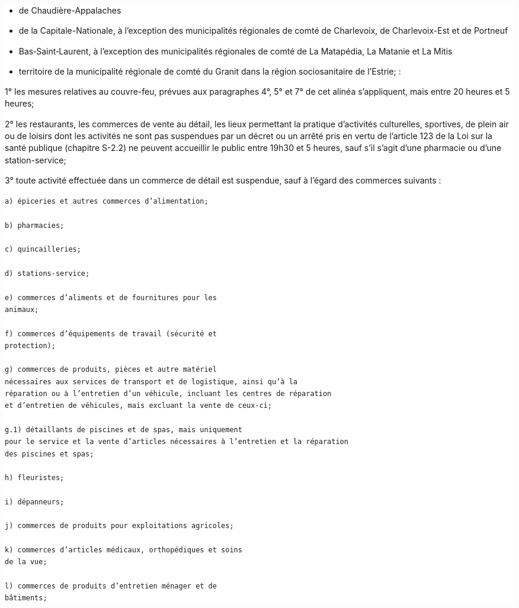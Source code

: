 - de Chaudière-Appalaches

- de la Capitale-Nationale, à l’exception des municipalités régionales de comté de Charlevoix, de
Charlevoix-Est et de Portneuf

- Bas‑Saint‑Laurent, à l’exception des municipalités régionales de comté de La Matapédia, 
La Matanie et La Mitis

- territoire de la municipalité régionale de comté du Granit dans la région sociosanitaire de l’Estrie; :

1° les mesures relatives au couvre-feu, prévues aux
paragraphes 4°, 5° et 7° de cet alinéa s’appliquent, mais entre 20 heures et
5 heures;

2° les restaurants, les commerces de vente au détail, les
lieux permettant la pratique d’activités culturelles, sportives, de plein air ou
de loisirs dont les activités ne sont pas suspendues par un décret ou un
arrêté pris en vertu de l’article 123 de la Loi sur la santé publique
(chapitre S-2.2) ne peuvent accueillir le public entre 19h30 et 5 heures, sauf
s’il s’agit d’une pharmacie ou d’une station-service;

3° toute activité effectuée dans un commerce de détail est
suspendue, sauf à l’égard des commerces suivants :

    a) épiceries et autres commerces d’alimentation;

    b) pharmacies;

    c) quincailleries;

    d) stations-service;

    e) commerces d’aliments et de fournitures pour les
    animaux;

    f) commerces d’équipements de travail (sécurité et
    protection);

    g) commerces de produits, pièces et autre matériel
    nécessaires aux services de transport et de logistique, ainsi qu’à la
    réparation ou à l’entretien d’un véhicule, incluant les centres de réparation
    et d’entretien de véhicules, mais excluant la vente de ceux-ci;

    g.1) détaillants de piscines et de spas, mais uniquement
    pour le service et la vente d’articles nécessaires à l’entretien et la réparation
    des piscines et spas; 

    h) fleuristes;

    i) dépanneurs;

    j) commerces de produits pour exploitations agricoles;

    k) commerces d’articles médicaux, orthopédiques et soins
    de la vue;

    l) commerces de produits d’entretien ménager et de
    bâtiments;
